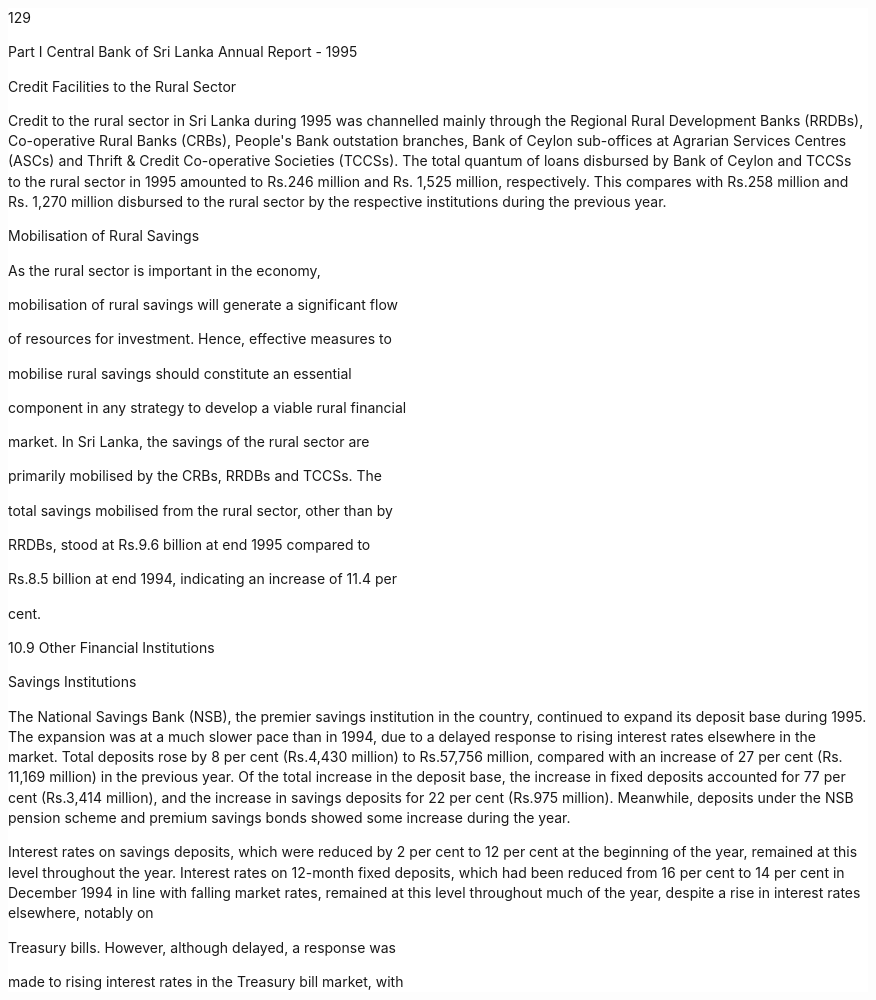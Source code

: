 129

Part I Central Bank of Sri Lanka Annual Report - 1995

Credit Facilities to the Rural Sector

Credit to the rural sector in Sri Lanka during 1995 was channelled mainly through the Regional Rural Development Banks (RRDBs), Co-operative Rural Banks (CRBs), People's Bank outstation branches, Bank of Ceylon sub-offices at Agrarian Services Centres (ASCs) and Thrift & Credit Co-operative Societies (TCCSs). The total quantum of loans disbursed by Bank of Ceylon and TCCSs to the rural sector in 1995 amounted to Rs.246 million and Rs. 1,525 million, respectively. This compares with Rs.258 million and Rs. 1,270 million disbursed to the rural sector by the respective institutions during the previous year.

Mobilisation of Rural Savings

As the rural sector is important in the economy,

mobilisation of rural savings will generate a significant flow

of resources for investment. Hence, effective measures to

mobilise rural savings should constitute an essential

component in any strategy to develop a viable rural financial

market. In Sri Lanka, the savings of the rural sector are

primarily mobilised by the CRBs, RRDBs and TCCSs. The

total savings mobilised from the rural sector, other than by

RRDBs, stood at Rs.9.6 billion at end 1995 compared to

Rs.8.5 billion at end 1994, indicating an increase of 11.4 per

cent.

10.9 Other Financial Institutions

Savings Institutions

The National Savings Bank (NSB), the premier savings institution in the country, continued to expand its deposit base during 1995. The expansion was at a much slower pace than in 1994, due to a delayed response to rising interest rates elsewhere in the market. Total deposits rose by 8 per cent (Rs.4,430 million) to Rs.57,756 million, compared with an increase of 27 per cent (Rs. 11,169 million) in the previous year. Of the total increase in the deposit base, the increase in fixed deposits accounted for 77 per cent (Rs.3,414 million), and the increase in savings deposits for 22 per cent (Rs.975 million). Meanwhile, deposits under the NSB pension scheme and premium savings bonds showed some increase during the year.

Interest rates on savings deposits, which were reduced by 2 per cent to 12 per cent at the beginning of the year, remained at this level throughout the year. Interest rates on 12-month fixed deposits, which had been reduced from 16 per cent to 14 per cent in December 1994 in line with falling market rates, remained at this level throughout much of the year, despite a rise in interest rates elsewhere, notably on

Treasury bills. However, although delayed, a response was

made to rising interest rates in the Treasury bill market, with
